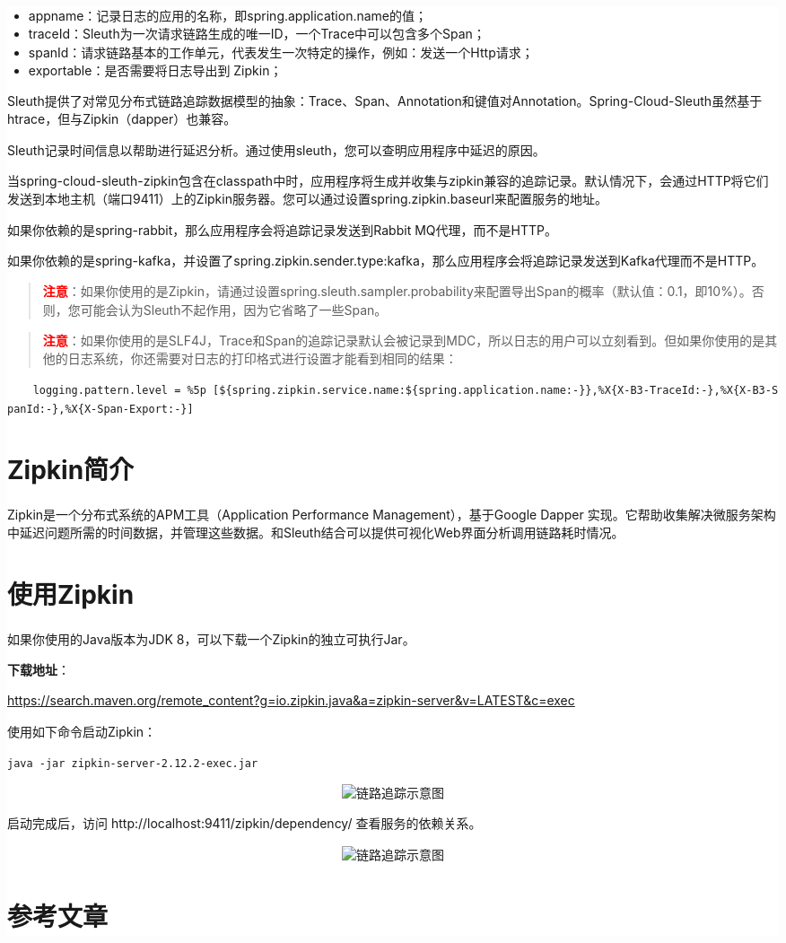 - appname：记录日志的应用的名称，即spring.application.name的值；
- traceId：Sleuth为一次请求链路生成的唯一ID，一个Trace中可以包含多个Span；
- spanId：请求链路基本的工作单元，代表发生一次特定的操作，例如：发送一个Http请求；
- exportable：是否需要将日志导出到 Zipkin；

Sleuth提供了对常见分布式链路追踪数据模型的抽象：Trace、Span、Annotation和键值对Annotation。Spring-Cloud-Sleuth虽然基于htrace，但与Zipkin（dapper）也兼容。

Sleuth记录时间信息以帮助进行延迟分析。通过使用sleuth，您可以查明应用程序中延迟的原因。

当spring-cloud-sleuth-zipkin包含在classpath中时，应用程序将生成并收集与zipkin兼容的追踪记录。默认情况下，会通过HTTP将它们发送到本地主机（端口9411）上的Zipkin服务器。您可以通过设置spring.zipkin.baseurl来配置服务的地址。

如果你依赖的是spring-rabbit，那么应用程序会将追踪记录发送到Rabbit MQ代理，而不是HTTP。

如果你依赖的是spring-kafka，并设置了spring.zipkin.sender.type:kafka，那么应用程序会将追踪记录发送到Kafka代理而不是HTTP。

> <font color=red>**注意**</font>：如果你使用的是Zipkin，请通过设置spring.sleuth.sampler.probability来配置导出Span的概率（默认值：0.1，即10%）。否则，您可能会认为Sleuth不起作用，因为它省略了一些Span。

> <font color=red>**注意**</font>：如果你使用的是SLF4J，Trace和Span的追踪记录默认会被记录到MDC，所以日志的用户可以立刻看到。但如果你使用的是其他的日志系统，你还需要对日志的打印格式进行设置才能看到相同的结果：
```
	logging.pattern.level = %5p [${spring.zipkin.service.name:${spring.application.name:-}},%X{X-B3-TraceId:-},%X{X-B3-SpanId:-},%X{X-Span-Export:-}]
```

# Zipkin简介

Zipkin是一个分布式系统的APM工具（Application Performance Management），基于Google Dapper 实现。它帮助收集解决微服务架构中延迟问题所需的时间数据，并管理这些数据。和Sleuth结合可以提供可视化Web界面分析调用链路耗时情况。

# 使用Zipkin
如果你使用的Java版本为JDK 8，可以下载一个Zipkin的独立可执行Jar。

**下载地址**：

<https://search.maven.org/remote_content?g=io.zipkin.java&a=zipkin-server&v=LATEST&c=exec>

使用如下命令启动Zipkin：
```
java -jar zipkin-server-2.12.2-exec.jar
```
<div align=center>

![链路追踪示意图](http://pengjunlee.3vzhuji.net/static/springcloud/41.png "链路追踪示意图")
<div align=left>
启动完成后，访问 http://localhost:9411/zipkin/dependency/ 查看服务的依赖关系。
<div align=center>

![链路追踪示意图](http://pengjunlee.3vzhuji.net/static/springcloud/42.png "链路追踪示意图")
<div align=left>


# 参考文章
